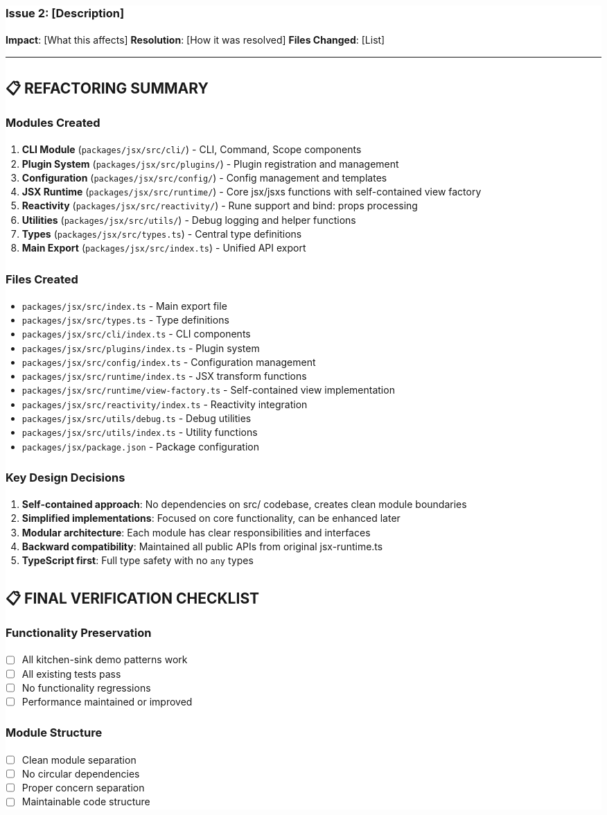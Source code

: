 ### **Issue 2**: [Description]
**Impact**: [What this affects]
**Resolution**: [How it was resolved]
**Files Changed**: [List]

---

## **📋 REFACTORING SUMMARY**

### **Modules Created**
1. **CLI Module** (`packages/jsx/src/cli/`) - CLI, Command, Scope components
2. **Plugin System** (`packages/jsx/src/plugins/`) - Plugin registration and management  
3. **Configuration** (`packages/jsx/src/config/`) - Config management and templates
4. **JSX Runtime** (`packages/jsx/src/runtime/`) - Core jsx/jsxs functions with self-contained view factory
5. **Reactivity** (`packages/jsx/src/reactivity/`) - Rune support and bind: props processing
6. **Utilities** (`packages/jsx/src/utils/`) - Debug logging and helper functions
7. **Types** (`packages/jsx/src/types.ts`) - Central type definitions
8. **Main Export** (`packages/jsx/src/index.ts`) - Unified API export

### **Files Created**
- `packages/jsx/src/index.ts` - Main export file
- `packages/jsx/src/types.ts` - Type definitions
- `packages/jsx/src/cli/index.ts` - CLI components
- `packages/jsx/src/plugins/index.ts` - Plugin system
- `packages/jsx/src/config/index.ts` - Configuration management
- `packages/jsx/src/runtime/index.ts` - JSX transform functions
- `packages/jsx/src/runtime/view-factory.ts` - Self-contained view implementation
- `packages/jsx/src/reactivity/index.ts` - Reactivity integration
- `packages/jsx/src/utils/debug.ts` - Debug utilities
- `packages/jsx/src/utils/index.ts` - Utility functions
- `packages/jsx/package.json` - Package configuration

### **Key Design Decisions**
1. **Self-contained approach**: No dependencies on src/ codebase, creates clean module boundaries
2. **Simplified implementations**: Focused on core functionality, can be enhanced later
3. **Modular architecture**: Each module has clear responsibilities and interfaces
4. **Backward compatibility**: Maintained all public APIs from original jsx-runtime.ts
5. **TypeScript first**: Full type safety with no `any` types

## **📋 FINAL VERIFICATION CHECKLIST**

### **Functionality Preservation**
- [ ] All kitchen-sink demo patterns work
- [ ] All existing tests pass
- [ ] No functionality regressions
- [ ] Performance maintained or improved

### **Module Structure**
- [ ] Clean module separation
- [ ] No circular dependencies
- [ ] Proper concern separation
- [ ] Maintainable code structure
